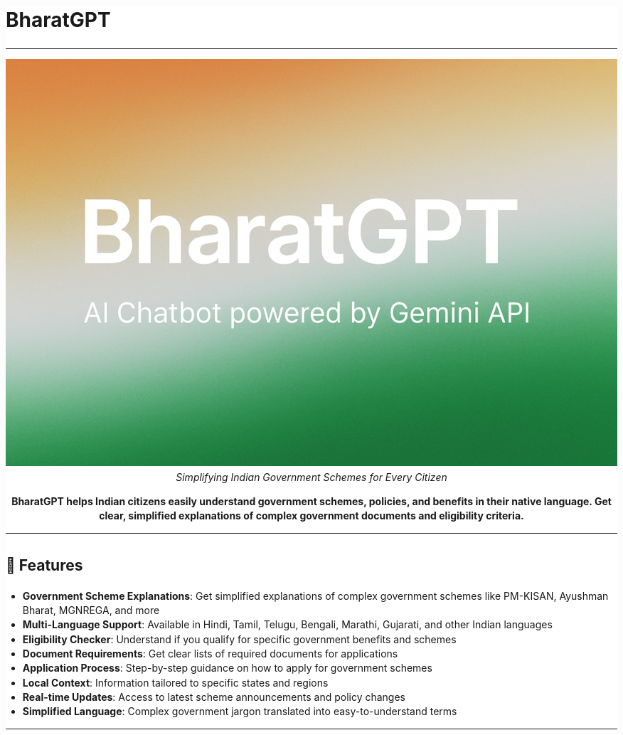 # BharatGPT

---

<div align="center">

![BharatGPT Banner](./assets/banner.png)  
*Simplifying Indian Government Schemes for Every Citizen*

**BharatGPT helps Indian citizens easily understand government schemes, policies, and benefits in their native language. Get clear, simplified explanations of complex government documents and eligibility criteria.**

</div>

---

## 🚀 Features

- **Government Scheme Explanations**: Get simplified explanations of complex government schemes like PM-KISAN, Ayushman Bharat, MGNREGA, and more
- **Multi-Language Support**: Available in Hindi, Tamil, Telugu, Bengali, Marathi, Gujarati, and other Indian languages
- **Eligibility Checker**: Understand if you qualify for specific government benefits and schemes
- **Document Requirements**: Get clear lists of required documents for applications
- **Application Process**: Step-by-step guidance on how to apply for government schemes
- **Local Context**: Information tailored to specific states and regions
- **Real-time Updates**: Access to latest scheme announcements and policy changes
- **Simplified Language**: Complex government jargon translated into easy-to-understand terms

---